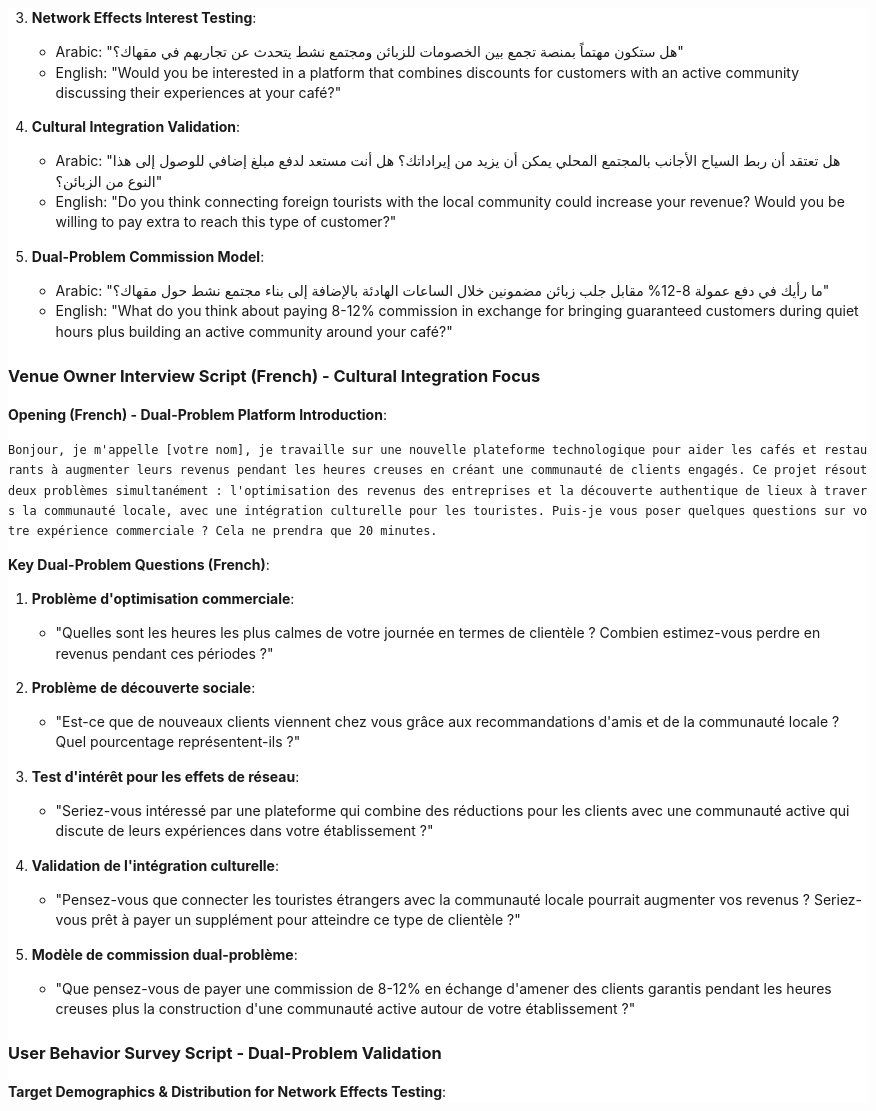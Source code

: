 3. **Network Effects Interest Testing**:
   - Arabic: "هل ستكون مهتماً بمنصة تجمع بين الخصومات للزبائن ومجتمع نشط يتحدث عن تجاربهم في مقهاك؟"
   - English: "Would you be interested in a platform that combines discounts for customers with an active community discussing their experiences at your café?"

4. **Cultural Integration Validation**:
   - Arabic: "هل تعتقد أن ربط السياح الأجانب بالمجتمع المحلي يمكن أن يزيد من إيراداتك؟ هل أنت مستعد لدفع مبلغ إضافي للوصول إلى هذا النوع من الزبائن؟"
   - English: "Do you think connecting foreign tourists with the local community could increase your revenue? Would you be willing to pay extra to reach this type of customer?"

5. **Dual-Problem Commission Model**:
   - Arabic: "ما رأيك في دفع عمولة 8-12% مقابل جلب زبائن مضمونين خلال الساعات الهادئة بالإضافة إلى بناء مجتمع نشط حول مقهاك؟"
   - English: "What do you think about paying 8-12% commission in exchange for bringing guaranteed customers during quiet hours plus building an active community around your café?"

### Venue Owner Interview Script (French) - Cultural Integration Focus

**Opening (French) - Dual-Problem Platform Introduction**:
```french
Bonjour, je m'appelle [votre nom], je travaille sur une nouvelle plateforme technologique pour aider les cafés et restaurants à augmenter leurs revenus pendant les heures creuses en créant une communauté de clients engagés. Ce projet résout deux problèmes simultanément : l'optimisation des revenus des entreprises et la découverte authentique de lieux à travers la communauté locale, avec une intégration culturelle pour les touristes. Puis-je vous poser quelques questions sur votre expérience commerciale ? Cela ne prendra que 20 minutes.
```

**Key Dual-Problem Questions (French)**:

1. **Problème d'optimisation commerciale**:
   - "Quelles sont les heures les plus calmes de votre journée en termes de clientèle ? Combien estimez-vous perdre en revenus pendant ces périodes ?"

2. **Problème de découverte sociale**:
   - "Est-ce que de nouveaux clients viennent chez vous grâce aux recommandations d'amis et de la communauté locale ? Quel pourcentage représentent-ils ?"

3. **Test d'intérêt pour les effets de réseau**:
   - "Seriez-vous intéressé par une plateforme qui combine des réductions pour les clients avec une communauté active qui discute de leurs expériences dans votre établissement ?"

4. **Validation de l'intégration culturelle**:
   - "Pensez-vous que connecter les touristes étrangers avec la communauté locale pourrait augmenter vos revenus ? Seriez-vous prêt à payer un supplément pour atteindre ce type de clientèle ?"

5. **Modèle de commission dual-problème**:
   - "Que pensez-vous de payer une commission de 8-12% en échange d'amener des clients garantis pendant les heures creuses plus la construction d'une communauté active autour de votre établissement ?"

### User Behavior Survey Script - Dual-Problem Validation

**Target Demographics & Distribution for Network Effects Testing**:
